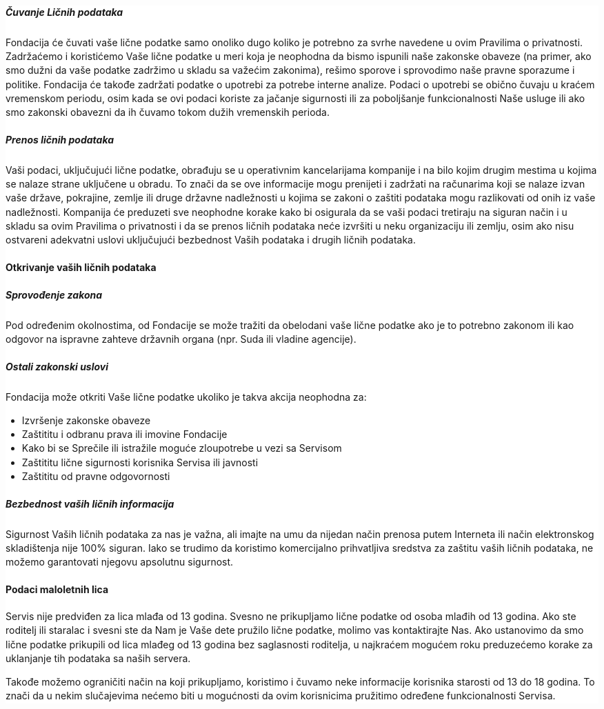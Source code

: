 ##### Čuvanje Ličnih podataka
Fondacija će čuvati vaše lične podatke samo onoliko dugo koliko je potrebno za svrhe navedene u ovim Pravilima o privatnosti. Zadržaćemo i koristićemo Vaše lične podatke u meri koja je neophodna da bismo ispunili naše zakonske obaveze (na primer, ako smo dužni da vaše podatke zadržimo u skladu sa važećim zakonima), rešimo sporove i sprovodimo naše pravne sporazume i politike.
Fondacija će takođe zadržati podatke o upotrebi za potrebe interne analize. Podaci o upotrebi se obično čuvaju u kraćem vremenskom periodu, osim kada se ovi podaci koriste za jačanje sigurnosti ili za poboljšanje funkcionalnosti Naše usluge ili ako smo zakonski obavezni da ih čuvamo tokom dužih vremenskih perioda.

##### Prenos ličnih podataka
Vaši podaci, uključujući lične podatke, obrađuju se u operativnim kancelarijama kompanije i na bilo kojim drugim mestima u kojima se nalaze strane uključene u obradu. To znači da se ove informacije mogu prenijeti i zadržati na računarima koji se nalaze izvan vaše države, pokrajine, zemlje ili druge državne nadležnosti u kojima se zakoni o zaštiti podataka mogu razlikovati od onih iz vaše nadležnosti.
Kompanija će preduzeti sve neophodne korake kako bi osigurala da se vaši podaci tretiraju na siguran način i u skladu sa ovim Pravilima o privatnosti i da se prenos ličnih podataka neće izvršiti u neku organizaciju ili zemlju, osim ako nisu ostvareni adekvatni uslovi uključujući bezbednost Vaših podataka i drugih ličnih podataka.

#### Otkrivanje vaših ličnih podataka

##### Sprovođenje zakona
Pod određenim okolnostima, od Fondacije se može tražiti da obelodani vaše lične podatke ako je to potrebno zakonom ili kao odgovor na ispravne zahteve državnih organa (npr. Suda ili vladine agencije).

##### Ostali zakonski uslovi

Fondacija može otkriti Vaše lične podatke ukoliko je takva akcija neophodna za:
- Izvršenje zakonske obaveze
- Zaštititu i odbranu prava ili imovine Fondacije
- Kako bi se Sprečile ili istražile moguće zloupotrebe u vezi sa Servisom
- Zaštititu lične sigurnosti korisnika Servisa ili javnosti
- Zaštititu od pravne odgovornosti

##### Bezbednost vaših ličnih informacija
Sigurnost Vaših ličnih podataka za nas je važna, ali imajte na umu da nijedan način prenosa putem Interneta ili način elektronskog skladištenja nije 100% siguran. Iako se trudimo da koristimo komercijalno prihvatljiva sredstva za zaštitu vaših ličnih podataka, ne možemo garantovati njegovu apsolutnu sigurnost.

#### Podaci maloletnih lica
Servis nije predviđen za lica mlađa od 13 godina. Svesno ne prikupljamo lične podatke od osoba mlađih od 13 godina. Ako ste roditelj ili staralac i svesni ste da Nam je Vaše dete pružilo lične podatke, molimo vas kontaktirajte Nas. Ako ustanovimo da smo lične podatke prikupili od lica mlađeg od 13 godina bez saglasnosti roditelja, u najkraćem mogućem roku preduzećemo korake za uklanjanje tih podataka sa naših servera.

Takođe možemo ograničiti način na koji prikupljamo, koristimo i čuvamo neke informacije korisnika starosti od 13 do 18 godina. To znači da u nekim slučajevima nećemo biti u mogućnosti da ovim korisnicima pružitimo određene funkcionalnosti Servisa.

